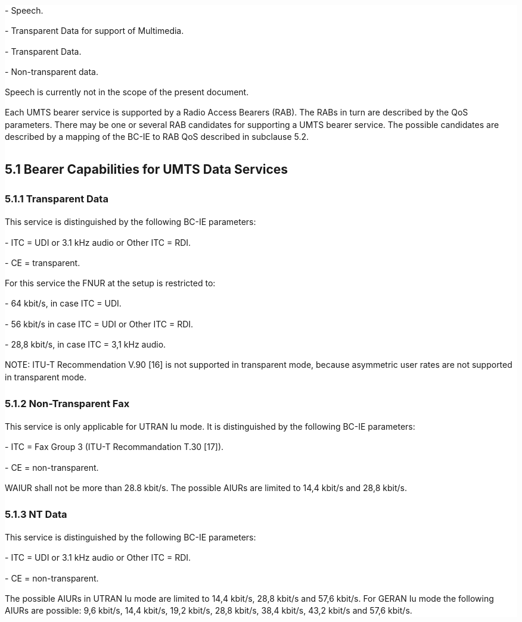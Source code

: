 \- Speech.

\- Transparent Data for support of Multimedia.

\- Transparent Data.

\- Non-transparent data.

Speech is currently not in the scope of the present document.

Each UMTS bearer service is supported by a Radio Access Bearers (RAB).
The RABs in turn are described by the QoS parameters. There may be one
or several RAB candidates for supporting a UMTS bearer service. The
possible candidates are described by a mapping of the BC-IE to RAB QoS
described in subclause 5.2.

5.1 Bearer Capabilities for UMTS Data Services
----------------------------------------------

### 5.1.1 Transparent Data

This service is distinguished by the following BC-IE parameters:

\- ITC = UDI or 3.1 kHz audio or Other ITC = RDI.

\- CE = transparent.

For this service the FNUR at the setup is restricted to:

\- 64 kbit/s, in case ITC = UDI.

\- 56 kbit/s in case ITC = UDI or Other ITC = RDI.

\- 28,8 kbit/s, in case ITC = 3,1 kHz audio.

NOTE: ITU-T Recommendation V.90 \[16\] is not supported in transparent
mode, because asymmetric user rates are not supported in transparent
mode.

### 5.1.2 Non-Transparent Fax

This service is only applicable for UTRAN Iu mode. It is distinguished
by the following BC-IE parameters:

\- ITC = Fax Group 3 (ITU-T Recommandation T.30 \[17\]).

\- CE = non-transparent.

WAIUR shall not be more than 28.8 kbit/s. The possible AIURs are limited
to 14,4 kbit/s and 28,8 kbit/s.

### 5.1.3 NT Data

This service is distinguished by the following BC-IE parameters:

\- ITC = UDI or 3.1 kHz audio or Other ITC = RDI.

\- CE = non-transparent.

The possible AIURs in UTRAN Iu mode are limited to 14,4 kbit/s, 28,8
kbit/s and 57,6 kbit/s. For GERAN Iu mode the following AIURs are
possible: 9,6 kbit/s, 14,4 kbit/s, 19,2 kbit/s, 28,8 kbit/s, 38,4
kbit/s, 43,2 kbit/s and 57,6 kbit/s.
